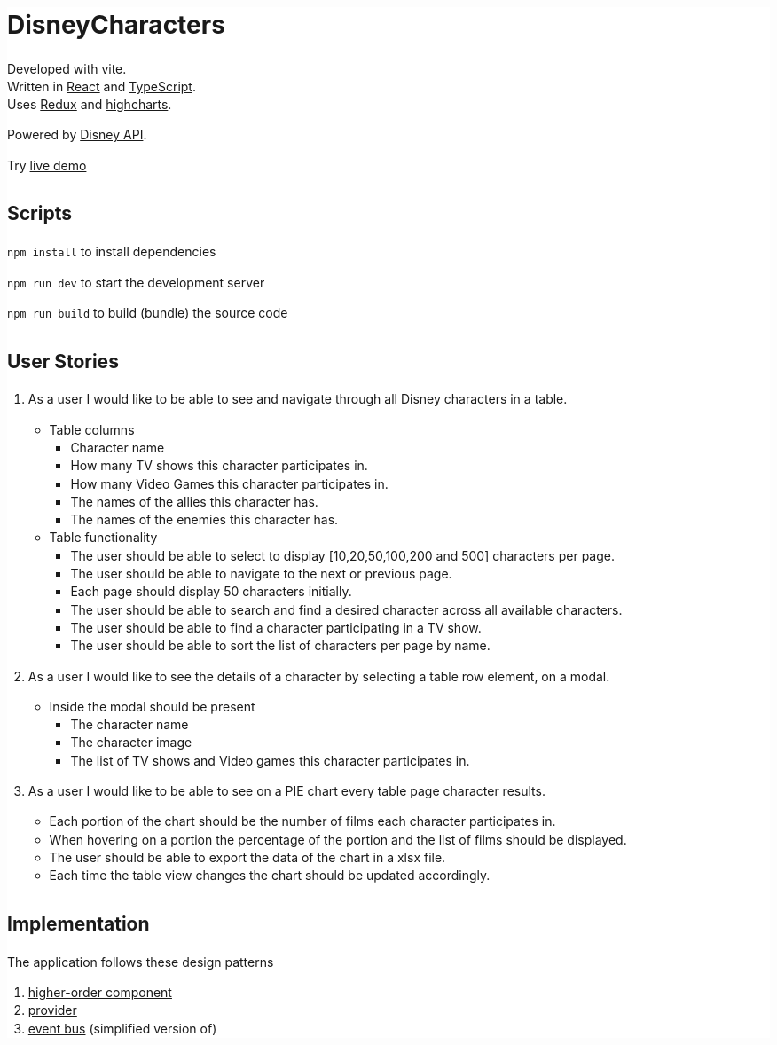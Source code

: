 # DisneyCharacters
Developed with [vite](https://vitejs.dev/).<br>
Written in [React](https://reactjs.org/) and [TypeScript](typescriptlang.org/).<br>
Uses [Redux](https://redux.js.org/) and [highcharts](https://www.highcharts.com/).

Powered by [Disney API](https://disneyapi.dev/).

Try [live demo](https://disney-characters.onrender.com/)

## Scripts
`npm install` to install dependencies

`npm run dev` to start the development server

`npm run build` to build (bundle) the source code

## User Stories
1. As a user I would like to be able to see and navigate through all Disney characters in a table.
    - Table columns
         - Character name
         - How many TV shows this character participates in.
         - How many Video Games this character participates in.
         - The names of the allies this character has.
         - The names of the enemies this character has. 
    - Table functionality
        -  The user should be able to select to display [10,20,50,100,200 and 500] characters per page.
        - The user should be able to navigate to the next or previous page.
        - Each page should display 50 characters initially.
        - The user should be able to search and find a desired character across all available characters.
        - The user should be able to find a character participating in a TV show.
        - The user should be able to sort the list of characters per page by name.

2. As a user I would like to see the details of a character by selecting a table row element, on a modal.
    - Inside the modal should be present
        - The character name
        - The character image
        - The list of TV shows and Video games this character participates in.
  
3. As a user I would like to be able to see on a PIE chart every table page character results.
    - Each portion of the chart should be the number of films each character participates in.
    - When hovering on a portion the percentage of the portion and the list of films should be displayed.
    - The user should be able to export the data of the chart in a xlsx file.
    - Each time the table view changes the chart should be updated accordingly.

## Implementation
The application follows these design patterns
1. [higher-order component](https://blog.logrocket.com/react-design-patterns/#higher-order-component-pattern)
2. [provider](https://blog.logrocket.com/react-design-patterns/#provider-pattern)
3. [event bus](https://betterprogramming.pub/how-to-use-event-bus-in-react-architecture-f90485477647) (simplified version of)
